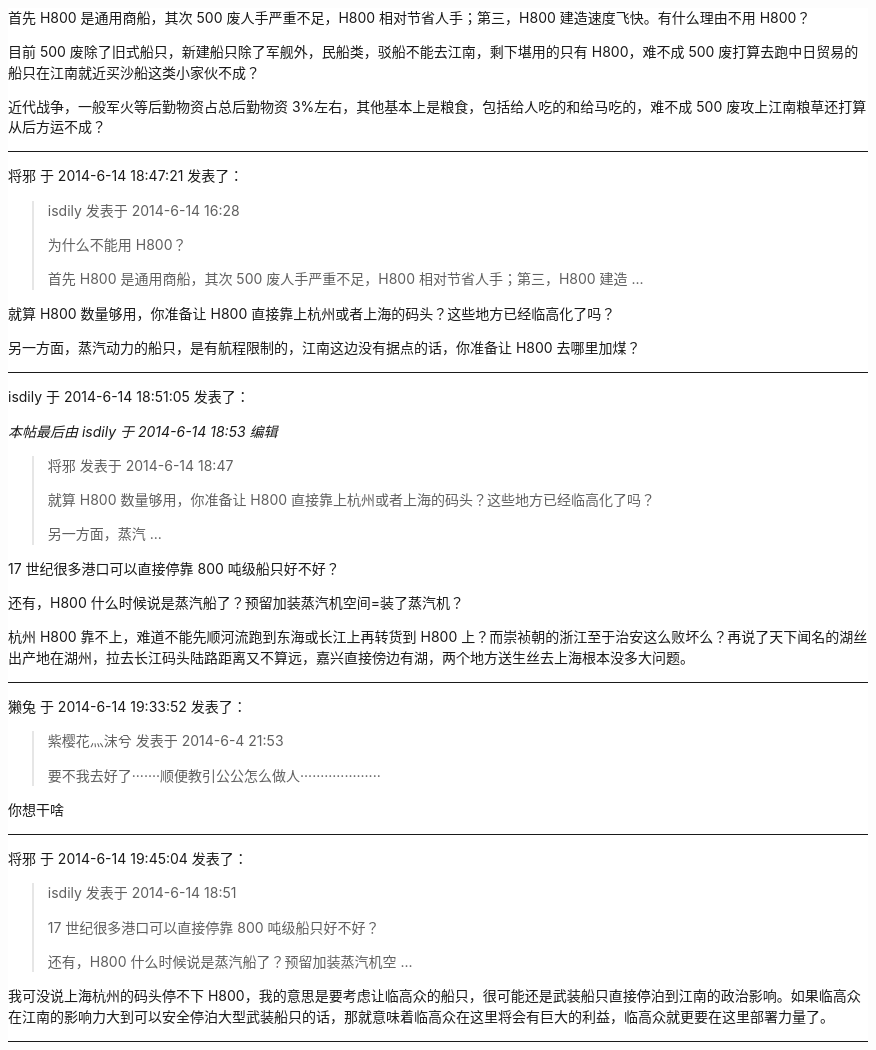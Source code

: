 首先 H800 是通用商船，其次 500 废人手严重不足，H800 相对节省人手；第三，H800 建造速度飞快。有什么理由不用 H800？

目前 500 废除了旧式船只，新建船只除了军舰外，民船类，驳船不能去江南，剩下堪用的只有 H800，难不成 500 废打算去跑中日贸易的船只在江南就近买沙船这类小家伙不成？

近代战争，一般军火等后勤物资占总后勤物资 3%左右，其他基本上是粮食，包括给人吃的和给马吃的，难不成 500 废攻上江南粮草还打算从后方运不成？

---

将邪 于 2014-6-14 18:47:21 发表了：

> isdily 发表于 2014-6-14 16:28
>
> 为什么不能用 H800？
>
> 首先 H800 是通用商船，其次 500 废人手严重不足，H800 相对节省人手；第三，H800 建造 ...

就算 H800 数量够用，你准备让 H800 直接靠上杭州或者上海的码头？这些地方已经临高化了吗？

另一方面，蒸汽动力的船只，是有航程限制的，江南这边没有据点的话，你准备让 H800 去哪里加煤？

---

isdily 于 2014-6-14 18:51:05 发表了：

_本帖最后由 isdily 于 2014-6-14 18:53 编辑_

> 将邪 发表于 2014-6-14 18:47
>
> 就算 H800 数量够用，你准备让 H800 直接靠上杭州或者上海的码头？这些地方已经临高化了吗？
>
> 另一方面，蒸汽 ...

17 世纪很多港口可以直接停靠 800 吨级船只好不好？

还有，H800 什么时候说是蒸汽船了？预留加装蒸汽机空间=装了蒸汽机？

杭州 H800 靠不上，难道不能先顺河流跑到东海或长江上再转货到 H800 上？而崇祯朝的浙江至于治安这么败坏么？再说了天下闻名的湖丝出产地在湖州，拉去长江码头陆路距离又不算远，嘉兴直接傍边有湖，两个地方送生丝去上海根本没多大问题。

---

獭兔 于 2014-6-14 19:33:52 发表了：

> 紫樱花灬沫兮 发表于 2014-6-4 21:53
>
> 要不我去好了·······顺便教引公公怎么做人····················

你想干啥

---

将邪 于 2014-6-14 19:45:04 发表了：

> isdily 发表于 2014-6-14 18:51
>
> 17 世纪很多港口可以直接停靠 800 吨级船只好不好？
>
> 还有，H800 什么时候说是蒸汽船了？预留加装蒸汽机空 ...

我可没说上海杭州的码头停不下 H800，我的意思是要考虑让临高众的船只，很可能还是武装船只直接停泊到江南的政治影响。如果临高众在江南的影响力大到可以安全停泊大型武装船只的话，那就意味着临高众在这里将会有巨大的利益，临高众就更要在这里部署力量了。

---